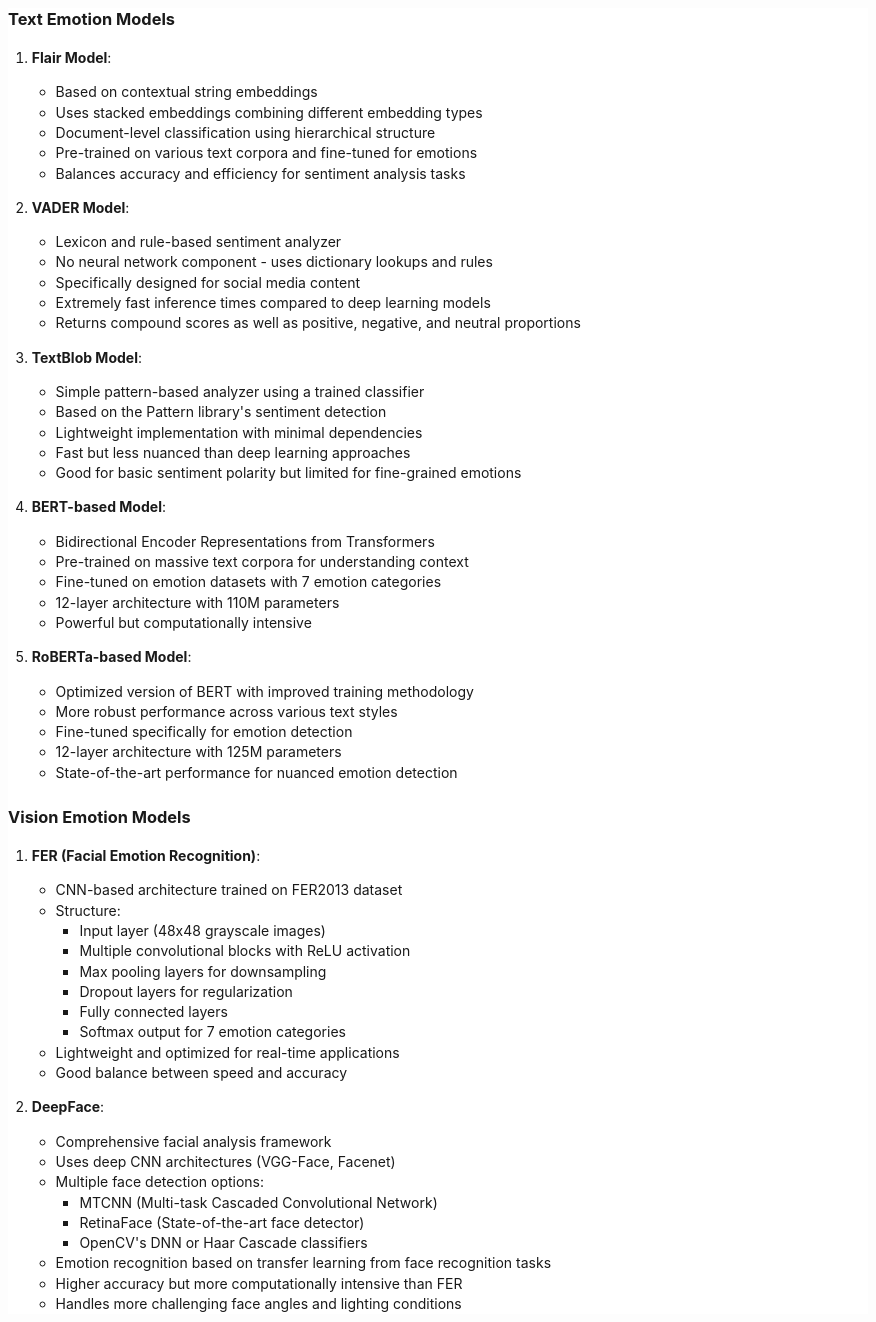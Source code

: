 ### Text Emotion Models

1. **Flair Model**:
   - Based on contextual string embeddings
   - Uses stacked embeddings combining different embedding types
   - Document-level classification using hierarchical structure
   - Pre-trained on various text corpora and fine-tuned for emotions
   - Balances accuracy and efficiency for sentiment analysis tasks

2. **VADER Model**:
   - Lexicon and rule-based sentiment analyzer
   - No neural network component - uses dictionary lookups and rules
   - Specifically designed for social media content
   - Extremely fast inference times compared to deep learning models
   - Returns compound scores as well as positive, negative, and neutral proportions

3. **TextBlob Model**:
   - Simple pattern-based analyzer using a trained classifier
   - Based on the Pattern library's sentiment detection
   - Lightweight implementation with minimal dependencies
   - Fast but less nuanced than deep learning approaches
   - Good for basic sentiment polarity but limited for fine-grained emotions

4. **BERT-based Model**:
   - Bidirectional Encoder Representations from Transformers
   - Pre-trained on massive text corpora for understanding context
   - Fine-tuned on emotion datasets with 7 emotion categories
   - 12-layer architecture with 110M parameters
   - Powerful but computationally intensive

5. **RoBERTa-based Model**:
   - Optimized version of BERT with improved training methodology
   - More robust performance across various text styles
   - Fine-tuned specifically for emotion detection
   - 12-layer architecture with 125M parameters
   - State-of-the-art performance for nuanced emotion detection

### Vision Emotion Models

1. **FER (Facial Emotion Recognition)**:
   - CNN-based architecture trained on FER2013 dataset
   - Structure:
     - Input layer (48x48 grayscale images)
     - Multiple convolutional blocks with ReLU activation
     - Max pooling layers for downsampling
     - Dropout layers for regularization
     - Fully connected layers
     - Softmax output for 7 emotion categories
   - Lightweight and optimized for real-time applications
   - Good balance between speed and accuracy

2. **DeepFace**:
   - Comprehensive facial analysis framework
   - Uses deep CNN architectures (VGG-Face, Facenet)
   - Multiple face detection options:
     - MTCNN (Multi-task Cascaded Convolutional Network)
     - RetinaFace (State-of-the-art face detector)
     - OpenCV's DNN or Haar Cascade classifiers
   - Emotion recognition based on transfer learning from face recognition tasks
   - Higher accuracy but more computationally intensive than FER
   - Handles more challenging face angles and lighting conditions
